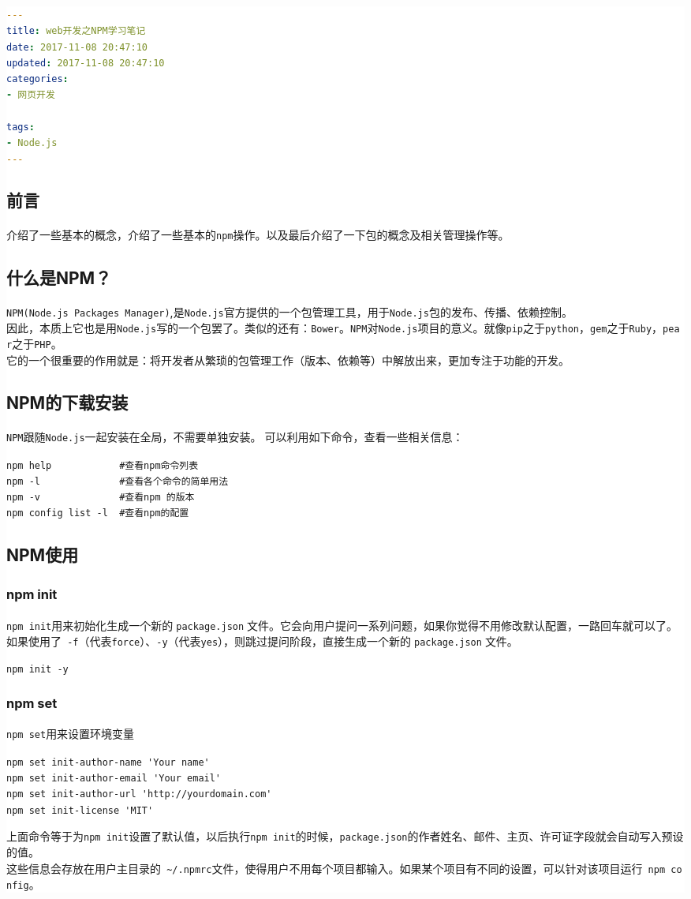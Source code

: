 ```yaml
---
title: web开发之NPM学习笔记
date: 2017-11-08 20:47:10
updated: 2017-11-08 20:47:10
categories:
- 网页开发

tags:
- Node.js
---
```

## 前言
介绍了一些基本的概念，介绍了一些基本的`npm`操作。以及最后介绍了一下包的概念及相关管理操作等。


## 什么是NPM？
`NPM(Node.js Packages Manager)`,是`Node.js`官方提供的一个包管理工具，用于`Node.js`包的发布、传播、依赖控制。<br/>因此，本质上它也是用`Node.js`写的一个包罢了。类似的还有：`Bower`。`NPM`对`Node.js`项目的意义。就像`pip`之于`python`，`gem`之于`Ruby`，`pear`之于`PHP`。<br/>
它的一个很重要的作用就是：将开发者从繁琐的包管理工作（版本、依赖等）中解放出来，更加专注于功能的开发。

## NPM的下载安装
`NPM`跟随`Node.js`一起安装在全局，不需要单独安装。
可以利用如下命令，查看一些相关信息：
```console
npm help			#查看npm命令列表
npm -l				#查看各个命令的简单用法
npm -v				#查看npm 的版本
npm config list -l	#查看npm的配置
```
## NPM使用
### npm init
```npm init```用来初始化生成一个新的 ```package.json``` 文件。它会向用户提问一系列问题，如果你觉得不用修改默认配置，一路回车就可以了。
如果使用了``` -f```（代表```force```）、```-y```（代表```yes```），则跳过提问阶段，直接生成一个新的 ```package.json``` 文件。
```console
npm init -y
```

### npm set
```npm set```用来设置环境变量
```console
npm set init-author-name 'Your name'
npm set init-author-email 'Your email'
npm set init-author-url 'http://yourdomain.com'
npm set init-license 'MIT'
```
上面命令等于为```npm init```设置了默认值，以后执行```npm init```的时候，`package.json`的作者姓名、邮件、主页、许可证字段就会自动写入预设的值。<br/>这些信息会存放在用户主目录的` ~/.npmrc`文件，使得用户不用每个项目都输入。如果某个项目有不同的设置，可以针对该项目运行` npm config`。
